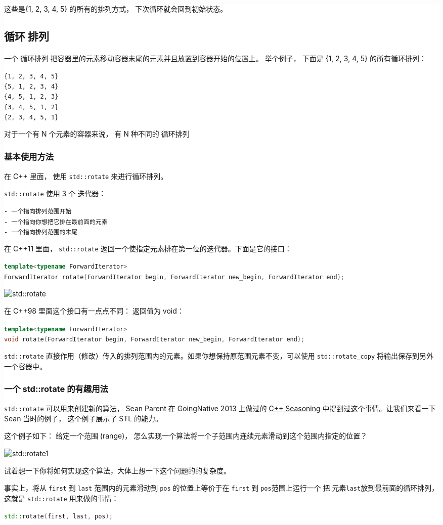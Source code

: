 这些是{1, 2, 3, 4, 5} 的所有的排列方式， 下次循环就会回到初始状态。


## 循环 排列
一个 循环排列 把容器里的元素移动容器末尾的元素并且放置到容器开始的位置上。 举个例子， 下面是 {1, 2, 3, 4, 5} 的所有循环排列：

```
{1, 2, 3, 4, 5}
{5, 1, 2, 3, 4}
{4, 5, 1, 2, 3}
{3, 4, 5, 1, 2}
{2, 3, 4, 5, 1}
```

对于一个有 N 个元素的容器来说， 有 N 种不同的 循环排列

### 基本使用方法

在 C++ 里面， 使用 `std::rotate` 来进行循环排列。

`std::rotate` 使用 3 个 迭代器：

    - 一个指向排列范围开始
    - 一个指向你想把它排在最前面的元素
    - 一个指向排列范围的末尾

在 C++11 里面， `std::rotate` 返回一个使指定元素排在第一位的迭代器。下面是它的接口：

```c++
template<typename ForwardIterator>
ForwardIterator rotate(ForwardIterator begin, ForwardIterator new_begin, ForwardIterator end);
```
![std::rotate](https://www.fluentcpp.com/wp-content/uploads/2017/12/rotate.png)

在 C++98 里面这个接口有一点点不同： 返回值为 void：

```c++
template<typename ForwardIterator>
void rotate(ForwardIterator begin, ForwardIterator new_begin, ForwardIterator end);
```

`std::rotate` 直接作用（修改）传入的排列范围内的元素。如果你想保持原范围元素不变，可以使用 `std::rotate_copy` 将输出保存到另外一个容器中。

### 一个 std::rotate 的有趣用法

`std::rotate` 可以用来创建新的算法， Sean Parent 在 GoingNative 2013 上做过的 [C++ Seasoning](https://channel9.msdn.com/Events/GoingNative/2013/Cpp-Seasoning) 中提到过这个事情。让我们来看一下 Sean 当时的例子， 这个例子展示了 STL 的能力。

这个例子如下： 给定一个范围 (range)， 怎么实现一个算法将一个子范围内连续元素滑动到这个范围内指定的位置？

![std::rotate1](https://www.fluentcpp.com/wp-content/uploads/2017/12/rotate1.png)

试着想一下你将如何实现这个算法，大体上想一下这个问题的的复杂度。

事实上，将从 `first` 到 `last` 范围内的元素滑动到 `pos` 的位置上等价于在 `first` 到 `pos`范围上运行一个 把 元素`last`放到最前面的循环排列， 这就是 `std::rotate` 用来做的事情：

```c++
std::rotate(first, last, pos);
```
